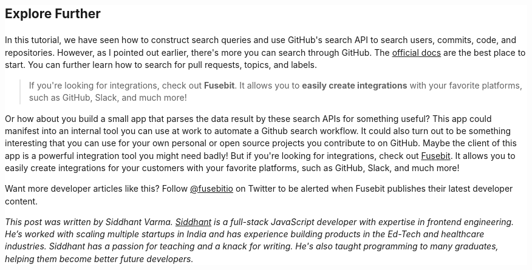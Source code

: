 ## Explore Further

In this tutorial, we have seen how to construct search queries and use GitHub's search API to search users, commits, code, and repositories. However, as I pointed out earlier, there's more you can search through GitHub. The [official docs](https://docs.github.com/en/rest/reference/search) are the best place to start. You can further learn how to search for pull requests, topics, and labels. 

> If you're looking for integrations, check out **Fusebit**. It allows you to **easily create integrations** with your favorite platforms, such as GitHub, Slack, and much more!

Or how about you build a small app that parses the data result by these search APIs for something useful? This app could manifest into an internal tool you can use at work to automate a Github search workflow. It could also turn out to be something interesting that you can use for your own personal or open source projects you contribute to on GitHub. Maybe the client of this app is a powerful integration tool you might need badly! But if you're looking for integrations, check out [Fusebit](https://fusebit.io/integrations/). It allows you to easily create integrations for your customers with your favorite platforms, such as GitHub, Slack, and much more! 

Want more developer articles like this? Follow [@fusebitio](https://twitter.com/fusebitio) on Twitter to be alerted when Fusebit publishes their latest developer content.

_This post was written by Siddhant Varma. [Siddhant](https://www.linkedin.com/in/siddhantvarma99/) is a full-stack JavaScript developer with expertise in frontend engineering. He’s worked with scaling multiple startups in India and has experience building products in the Ed-Tech and healthcare industries. Siddhant has a passion for teaching and a knack for writing. He's also taught programming to many graduates, helping them become better future developers._
